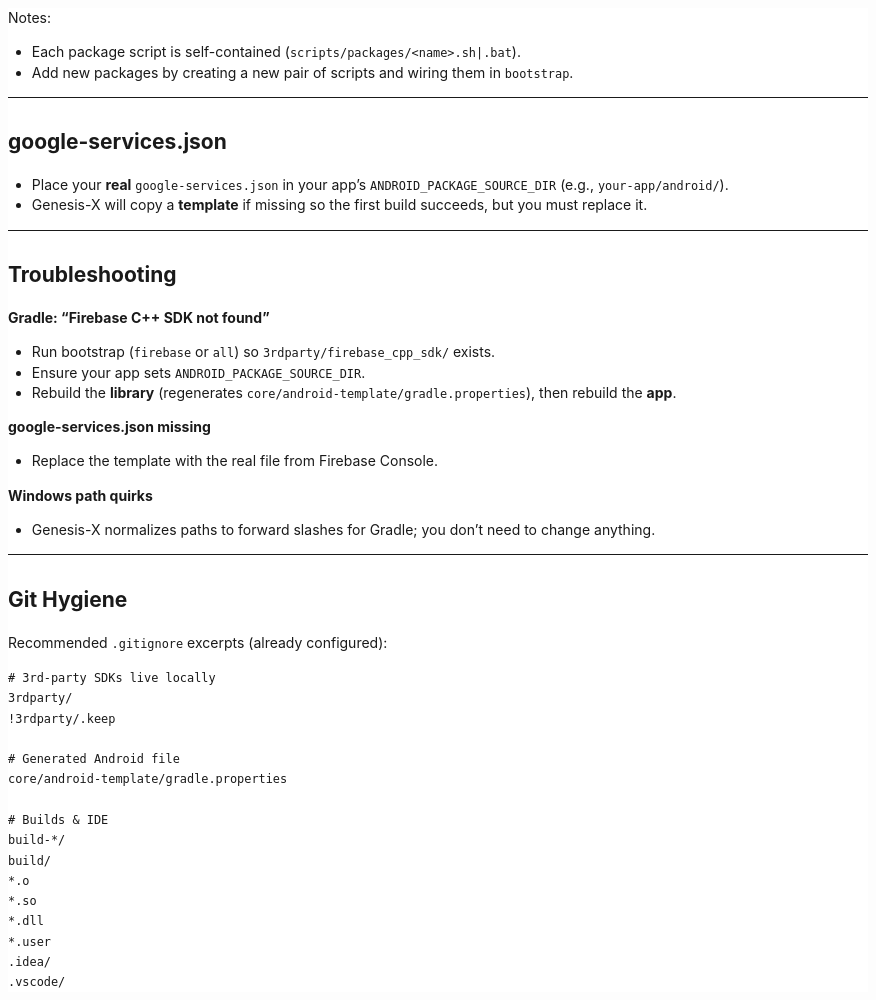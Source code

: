 Notes:
- Each package script is self-contained (`scripts/packages/<name>.sh|.bat`).
- Add new packages by creating a new pair of scripts and wiring them in `bootstrap`.

---

## google-services.json

- Place your **real** `google-services.json` in your app’s `ANDROID_PACKAGE_SOURCE_DIR` (e.g., `your-app/android/`).
- Genesis-X will copy a **template** if missing so the first build succeeds, but you must replace it.

---

## Troubleshooting

**Gradle: “Firebase C++ SDK not found”**
- Run bootstrap (`firebase` or `all`) so `3rdparty/firebase_cpp_sdk/` exists.
- Ensure your app sets `ANDROID_PACKAGE_SOURCE_DIR`.
- Rebuild the **library** (regenerates `core/android-template/gradle.properties`), then rebuild the **app**.

**google-services.json missing**
- Replace the template with the real file from Firebase Console.

**Windows path quirks**
- Genesis-X normalizes paths to forward slashes for Gradle; you don’t need to change anything.

---

## Git Hygiene

Recommended `.gitignore` excerpts (already configured):

```
# 3rd-party SDKs live locally
3rdparty/
!3rdparty/.keep

# Generated Android file
core/android-template/gradle.properties

# Builds & IDE
build-*/
build/
*.o
*.so
*.dll
*.user
.idea/
.vscode/
```
